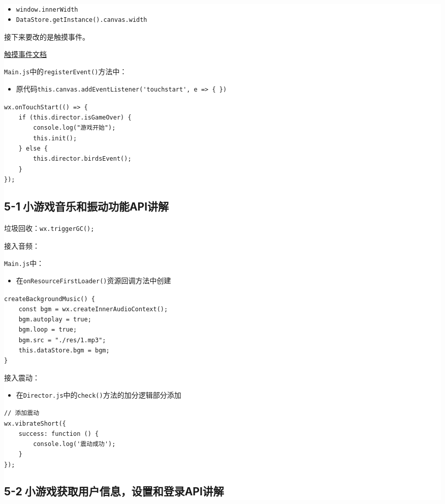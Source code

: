 
* `window.innerWidth`
* `DataStore.getInstance().canvas.width`

接下来要改的是触摸事件。

[触摸事件文档](https://developers.weixin.qq.com/minigame/dev/api/base/app/touch-event/wx.onTouchStart.html)

`Main.js`中的`registerEvent()`方法中：

* 原代码`this.canvas.addEventListener('touchstart', e => { })`

```
wx.onTouchStart(() => {
    if (this.director.isGameOver) {
        console.log("游戏开始");
        this.init();
    } else {
        this.director.birdsEvent();
    }
});
```

## 5-1 小游戏音乐和振动功能API讲解

垃圾回收：`wx.triggerGC();`

接入音频：

`Main.js`中：

* 在`onResourceFirstLoader()`资源回调方法中创建

```
createBackgroundMusic() {
    const bgm = wx.createInnerAudioContext();
    bgm.autoplay = true;
    bgm.loop = true;
    bgm.src = "./res/1.mp3";
    this.dataStore.bgm = bgm;
}
```

接入震动：

* 在`Director.js`中的`check()`方法的加分逻辑部分添加

```
// 添加震动
wx.vibrateShort({
    success: function () {
        console.log('震动成功');
    }
});
```

## 5-2 小游戏获取用户信息，设置和登录API讲解
